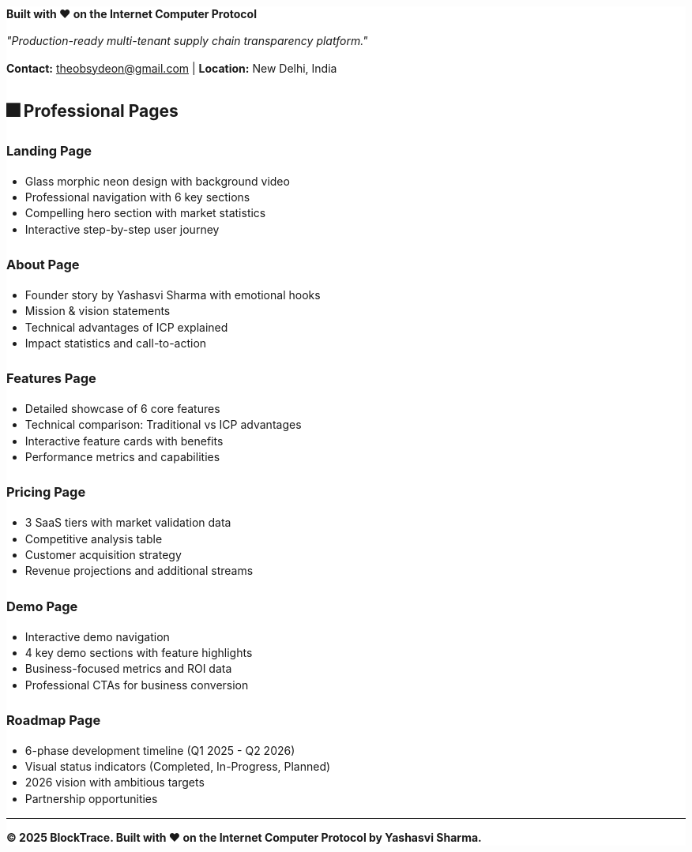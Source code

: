 **Built with ❤️ on the Internet Computer Protocol**

*"Production-ready multi-tenant supply chain transparency platform."*

**Contact:** theobsydeon@gmail.com | **Location:** New Delhi, India

## 🎆 Professional Pages

### **Landing Page**
- Glass morphic neon design with background video
- Professional navigation with 6 key sections
- Compelling hero section with market statistics
- Interactive step-by-step user journey

### **About Page**
- Founder story by Yashasvi Sharma with emotional hooks
- Mission & vision statements
- Technical advantages of ICP explained
- Impact statistics and call-to-action

### **Features Page**
- Detailed showcase of 6 core features
- Technical comparison: Traditional vs ICP advantages
- Interactive feature cards with benefits
- Performance metrics and capabilities

### **Pricing Page**
- 3 SaaS tiers with market validation data
- Competitive analysis table
- Customer acquisition strategy
- Revenue projections and additional streams

### **Demo Page**
- Interactive demo navigation
- 4 key demo sections with feature highlights
- Business-focused metrics and ROI data
- Professional CTAs for business conversion

### **Roadmap Page**
- 6-phase development timeline (Q1 2025 - Q2 2026)
- Visual status indicators (Completed, In-Progress, Planned)
- 2026 vision with ambitious targets
- Partnership opportunities

---

**© 2025 BlockTrace. Built with ❤️ on the Internet Computer Protocol by Yashasvi Sharma.**